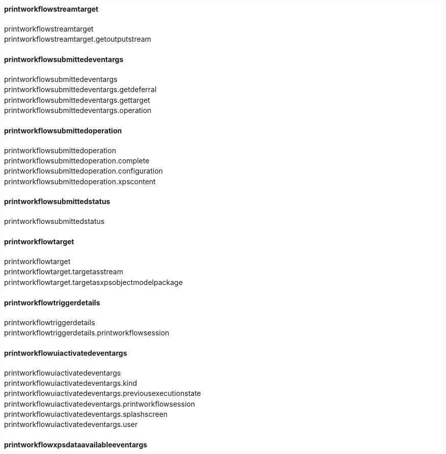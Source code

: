 #### [<a name="printworkflowstreamtarget"></a>printworkflowstreamtarget](https://docs.microsoft.com/uwp/api/windows.graphics.printing.workflow.printworkflowstreamtarget)

printworkflowstreamtarget <br> printworkflowstreamtarget.getoutputstream

#### [<a name="printworkflowsubmittedeventargs"></a>printworkflowsubmittedeventargs](https://docs.microsoft.com/uwp/api/windows.graphics.printing.workflow.printworkflowsubmittedeventargs)

printworkflowsubmittedeventargs <br> printworkflowsubmittedeventargs.getdeferral <br> printworkflowsubmittedeventargs.gettarget <br> printworkflowsubmittedeventargs.operation

#### [<a name="printworkflowsubmittedoperation"></a>printworkflowsubmittedoperation](https://docs.microsoft.com/uwp/api/windows.graphics.printing.workflow.printworkflowsubmittedoperation)

printworkflowsubmittedoperation <br> printworkflowsubmittedoperation.complete <br> printworkflowsubmittedoperation.configuration <br> printworkflowsubmittedoperation.xpscontent

#### [<a name="printworkflowsubmittedstatus"></a>printworkflowsubmittedstatus](https://docs.microsoft.com/uwp/api/windows.graphics.printing.workflow.printworkflowsubmittedstatus)

printworkflowsubmittedstatus

#### [<a name="printworkflowtarget"></a>printworkflowtarget](https://docs.microsoft.com/uwp/api/windows.graphics.printing.workflow.printworkflowtarget)

printworkflowtarget <br> printworkflowtarget.targetasstream <br> printworkflowtarget.targetasxpsobjectmodelpackage

#### [<a name="printworkflowtriggerdetails"></a>printworkflowtriggerdetails](https://docs.microsoft.com/uwp/api/windows.graphics.printing.workflow.printworkflowtriggerdetails)

printworkflowtriggerdetails <br> printworkflowtriggerdetails.printworkflowsession

#### [<a name="printworkflowuiactivatedeventargs"></a>printworkflowuiactivatedeventargs](https://docs.microsoft.com/uwp/api/windows.graphics.printing.workflow.printworkflowuiactivatedeventargs)

printworkflowuiactivatedeventargs <br> printworkflowuiactivatedeventargs.kind <br> printworkflowuiactivatedeventargs.previousexecutionstate <br> printworkflowuiactivatedeventargs.printworkflowsession <br> printworkflowuiactivatedeventargs.splashscreen <br> printworkflowuiactivatedeventargs.user

#### [<a name="printworkflowxpsdataavailableeventargs"></a>printworkflowxpsdataavailableeventargs](https://docs.microsoft.com/uwp/api/windows.graphics.printing.workflow.printworkflowxpsdataavailableeventargs)
